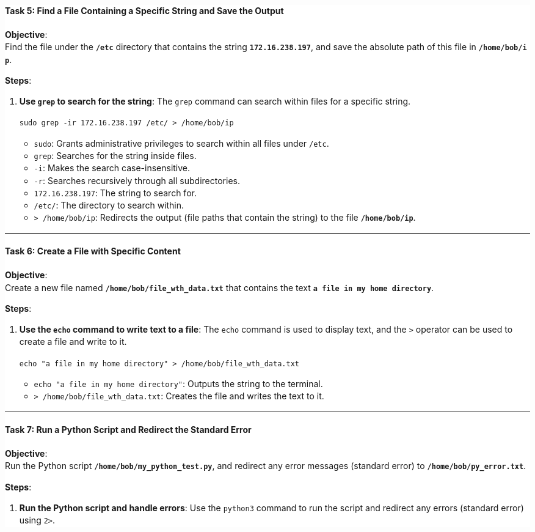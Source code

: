 #### Task 5: Find a File Containing a Specific String and Save the Output

**Objective**:  
Find the file under the **`/etc`** directory that contains the string **`172.16.238.197`**, and save the absolute path of this file in **`/home/bob/ip`**.

**Steps**:

1. **Use `grep` to search for the string**:
   The `grep` command can search within files for a specific string.

   ```
   sudo grep -ir 172.16.238.197 /etc/ > /home/bob/ip
   ```

   - `sudo`: Grants administrative privileges to search within all files under `/etc`.
   - `grep`: Searches for the string inside files.
   - `-i`: Makes the search case-insensitive.
   - `-r`: Searches recursively through all subdirectories.
   - `172.16.238.197`: The string to search for.
   - `/etc/`: The directory to search within.
   - `> /home/bob/ip`: Redirects the output (file paths that contain the string) to the file **`/home/bob/ip`**.

---

#### Task 6: Create a File with Specific Content

**Objective**:  
Create a new file named **`/home/bob/file_wth_data.txt`** that contains the text **`a file in my home directory`**.

**Steps**:

1. **Use the `echo` command to write text to a file**:
   The `echo` command is used to display text, and the `>` operator can be used to create a file and write to it.

   ```
   echo "a file in my home directory" > /home/bob/file_wth_data.txt
   ```

   - `echo "a file in my home directory"`: Outputs the string to the terminal.
   - `> /home/bob/file_wth_data.txt`: Creates the file and writes the text to it.

---

#### Task 7: Run a Python Script and Redirect the Standard Error

**Objective**:  
Run the Python script **`/home/bob/my_python_test.py`**, and redirect any error messages (standard error) to **`/home/bob/py_error.txt`**.

**Steps**:

1. **Run the Python script and handle errors**:
   Use the `python3` command to run the script and redirect any errors (standard error) using `2>`.
